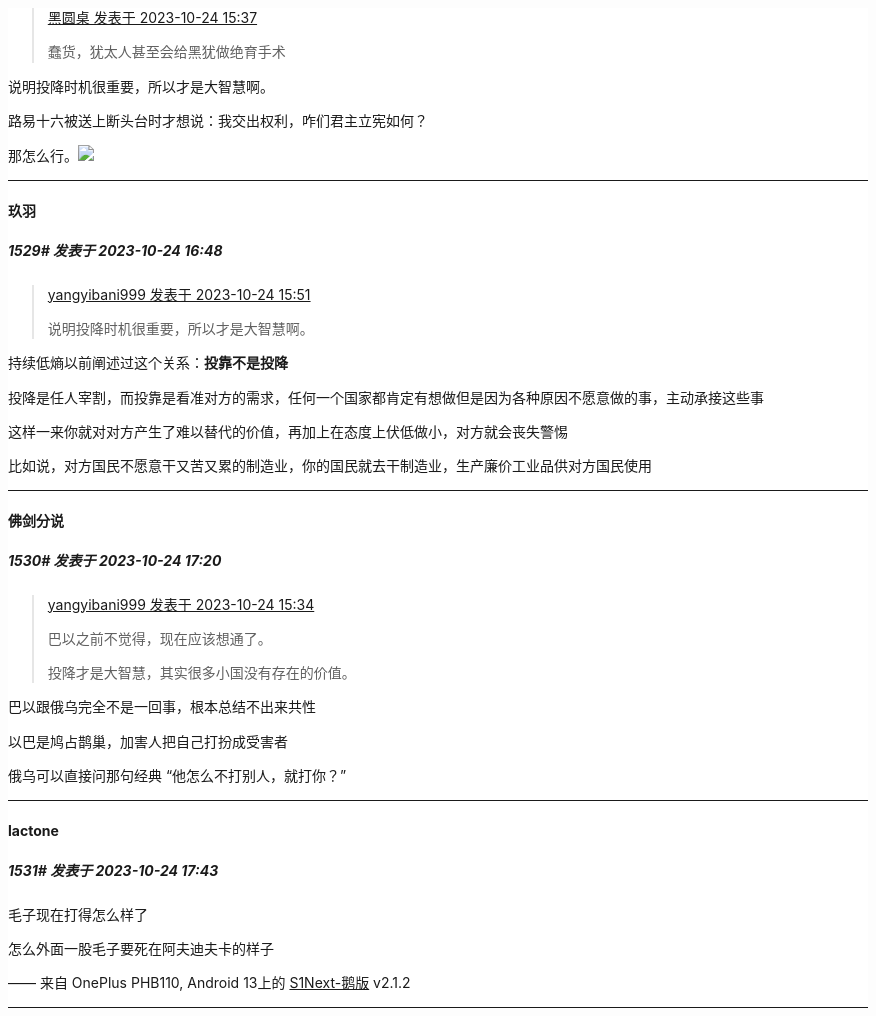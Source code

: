 <blockquote><a href="httphttps://bbs.saraba1st.com/2b/forum.php?mod=redirect&amp;goto=findpost&amp;pid=62814995&amp;ptid=2155817" target="_blank">黑圆桌 发表于 2023-10-24 15:37</a>

蠢货，犹太人甚至会给黑犹做绝育手术</blockquote>
说明投降时机很重要，所以才是大智慧啊。

路易十六被送上断头台时才想说：我交出权利，咋们君主立宪如何？

那怎么行。<img src="https://static.saraba1st.com/image/smiley/face2017/037.png" referrerpolicy="no-referrer">


*****

####  玖羽  
##### 1529#       发表于 2023-10-24 16:48

<blockquote><a href="httphttps://bbs.saraba1st.com/2b/forum.php?mod=redirect&amp;goto=findpost&amp;pid=62815135&amp;ptid=2155817" target="_blank">yangyibani999 发表于 2023-10-24 15:51</a>

说明投降时机很重要，所以才是大智慧啊。</blockquote>
持续低熵以前阐述过这个关系：<strong>投靠不是投降</strong>

投降是任人宰割，而投靠是看准对方的需求，任何一个国家都肯定有想做但是因为各种原因不愿意做的事，主动承接这些事

这样一来你就对对方产生了难以替代的价值，再加上在态度上伏低做小，对方就会丧失警惕

比如说，对方国民不愿意干又苦又累的制造业，你的国民就去干制造业，生产廉价工业品供对方国民使用


*****

####  佛剑分说  
##### 1530#       发表于 2023-10-24 17:20

<blockquote><a href="httphttps://bbs.saraba1st.com/2b/forum.php?mod=redirect&amp;goto=findpost&amp;pid=62814974&amp;ptid=2155817" target="_blank">yangyibani999 发表于 2023-10-24 15:34</a>

巴以之前不觉得，现在应该想通了。

投降才是大智慧，其实很多小国没有存在的价值。</blockquote>
巴以跟俄乌完全不是一回事，根本总结不出来共性

以巴是鸠占鹊巢，加害人把自己打扮成受害者

俄乌可以直接问那句经典 “他怎么不打别人，就打你？”


*****

####  lactone  
##### 1531#       发表于 2023-10-24 17:43

毛子现在打得怎么样了

怎么外面一股毛子要死在阿夫迪夫卡的样子

—— 来自 OnePlus PHB110, Android 13上的 [S1Next-鹅版](https://github.com/ykrank/S1-Next/releases) v2.1.2

*****
